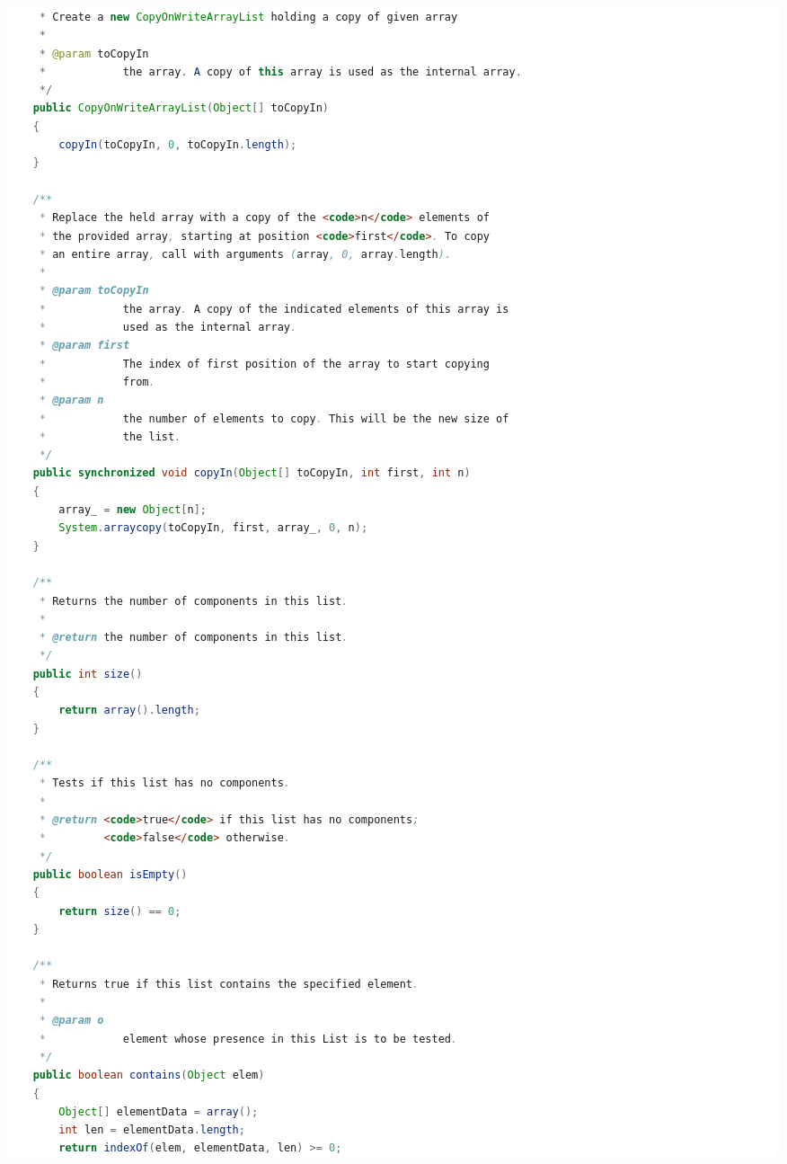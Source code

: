 ```java
	 * Create a new CopyOnWriteArrayList holding a copy of given array
	 * 
	 * @param toCopyIn
	 *            the array. A copy of this array is used as the internal array.
	 */
	public CopyOnWriteArrayList(Object[] toCopyIn)
	{
		copyIn(toCopyIn, 0, toCopyIn.length);
	}

	/**
	 * Replace the held array with a copy of the <code>n</code> elements of
	 * the provided array, starting at position <code>first</code>. To copy
	 * an entire array, call with arguments (array, 0, array.length).
	 * 
	 * @param toCopyIn
	 *            the array. A copy of the indicated elements of this array is
	 *            used as the internal array.
	 * @param first
	 *            The index of first position of the array to start copying
	 *            from.
	 * @param n
	 *            the number of elements to copy. This will be the new size of
	 *            the list.
	 */
	public synchronized void copyIn(Object[] toCopyIn, int first, int n)
	{
		array_ = new Object[n];
		System.arraycopy(toCopyIn, first, array_, 0, n);
	}

	/**
	 * Returns the number of components in this list.
	 * 
	 * @return the number of components in this list.
	 */
	public int size()
	{
		return array().length;
	}

	/**
	 * Tests if this list has no components.
	 * 
	 * @return <code>true</code> if this list has no components;
	 *         <code>false</code> otherwise.
	 */
	public boolean isEmpty()
	{
		return size() == 0;
	}

	/**
	 * Returns true if this list contains the specified element.
	 * 
	 * @param o
	 *            element whose presence in this List is to be tested.
	 */
	public boolean contains(Object elem)
	{
		Object[] elementData = array();
		int len = elementData.length;
		return indexOf(elem, elementData, len) >= 0;
```